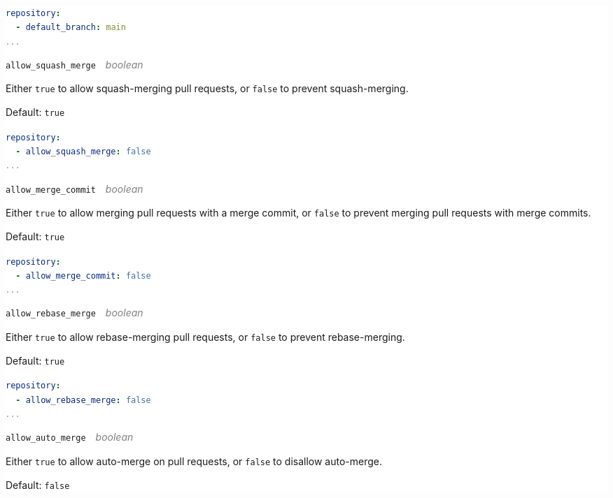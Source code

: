 ```yaml
repository:
  - default_branch: main
...
```

</td></tr>
<tr><td>
<p><code>allow_squash_merge</code><span style="color:gray;">&emsp;<i>boolean</i>&emsp;</span></p>
<p>Either <code>true</code> to allow squash-merging pull requests, or <code>false</code> to prevent squash-merging.</p>
<p>Default: <code>true</code></p>
</td><td style="vertical-align:top">

```yaml
repository:
  - allow_squash_merge: false
...
```

</td></tr>
<tr><td>
<p><code>allow_merge_commit</code><span style="color:gray;">&emsp;<i>boolean</i>&emsp;</span></p>
<p>Either <code>true</code> to allow merging pull requests with a merge commit, or <code>false</code> to prevent merging pull requests with merge commits.</p>
<p>Default: <code>true</code></p>
</td><td style="vertical-align:top">

```yaml
repository:
  - allow_merge_commit: false
...
```

</td></tr>
<tr><td>
<p><code>allow_rebase_merge</code><span style="color:gray;">&emsp;<i>boolean</i>&emsp;</span></p>
<p>Either <code>true</code> to allow rebase-merging pull requests, or <code>false</code> to prevent rebase-merging.</p>
<p>Default: <code>true</code></p>
</td><td style="vertical-align:top">

```yaml
repository:
  - allow_rebase_merge: false
...
```

</td></tr>
<tr><td>
<p><code>allow_auto_merge</code><span style="color:gray;">&emsp;<i>boolean</i>&emsp;</span></p>
<p>Either <code>true</code> to allow auto-merge on pull requests, or <code>false</code> to disallow auto-merge.</p>
<p>Default: <code>false</code></p>
</td><td style="vertical-align:top">
